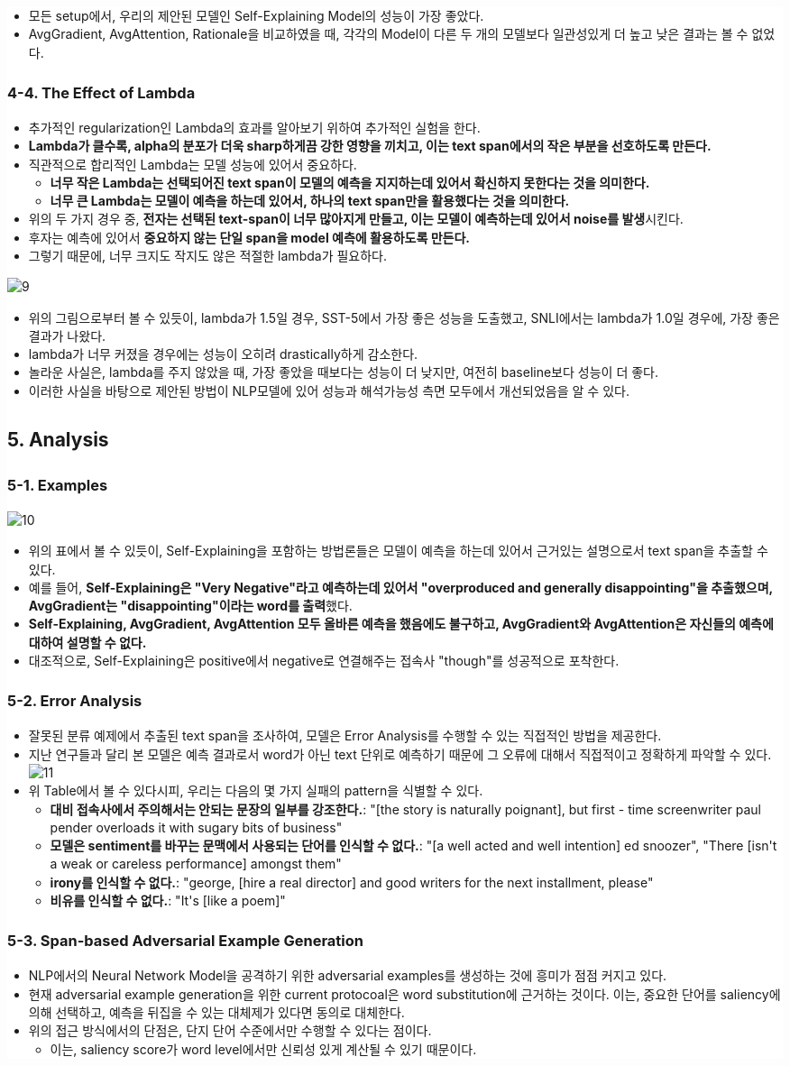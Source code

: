 - 모든 setup에서, 우리의 제안된 모델인 Self-Explaining Model의 성능이 가장 좋았다.
- AvgGradient, AvgAttention, Rationale을 비교하였을 때, 각각의 Model이 다른 두 개의 모델보다 일관성있게 더 높고 낮은 결과는 볼 수 없었다. 

### 4-4. The Effect of Lambda
- 추가적인 regularization인 Lambda의 효과를 알아보기 위하여 추가적인 실험을 한다.
- **Lambda가 클수록, alpha의 분포가 더욱 sharp하게끔 강한 영향을 끼치고, 이는 text span에서의 작은 부분을 선호하도록 만든다.**
- 직관적으로 합리적인 Lambda는 모델 성능에 있어서 중요하다.
    - **너무 작은 Lambda는 선택되어진 text span이 모델의 예측을 지지하는데 있어서 확신하지 못한다는 것을 의미한다.**
    - **너무 큰 Lambda는 모델이 예측을 하는데 있어서, 하나의 text span만을 활용했다는 것을 의미한다.**
- 위의 두 가지 경우 중, **전자는 선택된 text-span이 너무 많아지게 만들고, 이는 모델이 예측하는데 있어서 noise를 발생**시킨다.
- 후자는 예측에 있어서 **중요하지 않는 단일 span을 model 예측에 활용하도록 만든다.**
- 그렇기 때문에, 너무 크지도 작지도 않은 적절한 lambda가 필요하다.

![9](https://user-images.githubusercontent.com/53552847/154935749-7a78159d-e243-4f40-92c9-01d2e9025681.png)
- 위의 그림으로부터 볼 수 있듯이, lambda가 1.5일 경우, SST-5에서 가장 좋은 성능을 도출했고, SNLI에서는 lambda가 1.0일 경우에, 가장 좋은 결과가 나왔다.
- lambda가 너무 커졌을 경우에는 성능이 오히려 drastically하게 감소한다.
- 놀라운 사실은, lambda를 주지 않았을 때, 가장 좋았을 때보다는 성능이 더 낮지만, 여전히 baseline보다 성능이 더 좋다.
- 이러한 사실을 바탕으로 제안된 방법이 NLP모델에 있어 성능과 해석가능성 측면 모두에서 개선되었음을 알 수 있다.

## 5. Analysis
### 5-1. Examples
![10](https://user-images.githubusercontent.com/53552847/154935752-c37488b3-b510-4ce4-bd2b-c4ecd344637b.png)
- 위의 표에서 볼 수 있듯이, Self-Explaining을 포함하는 방법론들은 모델이 예측을 하는데 있어서 근거있는 설명으로서 text span을 추출할 수 있다.
- 예를 들어, **Self-Explaining은 "Very Negative"라고 예측하는데 있어서 "overproduced and generally disappointing"을 추출했으며, AvgGradient는 "disappointing"이라는 word를 출력**했다.
- **Self-Explaining, AvgGradient, AvgAttention 모두 올바른 예측을 했음에도 불구하고, AvgGradient와 AvgAttention은 자신들의 예측에 대하여 설명할 수 없다.**
- 대조적으로, Self-Explaining은 positive에서 negative로 연결해주는 접속사 "though"를 성공적으로 포착한다.

### 5-2. Error Analysis
- 잘못된 분류 예제에서 추출된 text span을 조사하여, 모델은 Error Analysis를 수행할 수 있는 직접적인 방법을 제공한다.
- 지난 연구들과 달리 본 모델은 예측 결과로서 word가 아닌 text 단위로 예측하기 때문에 그 오류에 대해서 직접적이고 정확하게 파악할 수 있다.
![11](https://user-images.githubusercontent.com/53552847/154935753-6cd58e20-9535-4fb4-8cd8-7e4bfdb046b9.png)
- 위 Table에서 볼 수 있다시피, 우리는 다음의 몇 가지 실패의 pattern을 식별할 수 있다.
    - **대비 접속사에서 주의해서는 안되는 문장의 일부를 강조한다.**: "[the story is naturally poignant], but first - time screenwriter paul pender overloads it with sugary bits of business" 
    - **모델은 sentiment를 바꾸는 문맥에서 사용되는 단어를 인식할 수 없다.**: "[a well acted and well intention] ed snoozer", "There [isn't a weak or careless performance] amongst them"
    - **irony를 인식할 수 없다.**: "george, [hire a real director] and good writers for the next installment, please"
    - **비유를 인식할 수 없다.**: "It's [like a poem]"

### 5-3. Span-based Adversarial Example Generation
- NLP에서의 Neural Network Model을 공격하기 위한 adversarial examples를 생성하는 것에 흥미가 점점 커지고 있다.
- 현재 adversarial example generation을 위한 current protocoal은 word substitution에 근거하는 것이다. 이는, 중요한 단어를 saliency에 의해 선택하고, 예측을 뒤집을 수 있는 대체제가 있다면 동의로 대체한다.
- 위의 접근 방식에서의 단점은, 단지 단어 수준에서만 수행할 수 있다는 점이다.
    - 이는, saliency score가 word level에서만 신뢰성 있게 계산될 수 있기 때문이다.
